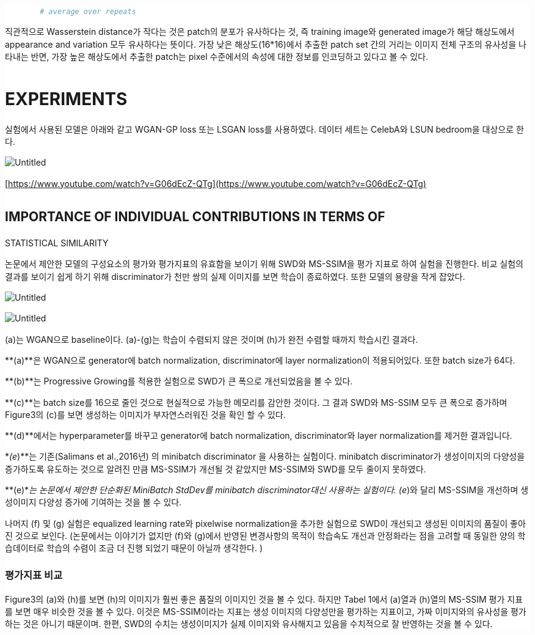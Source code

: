 ```python
		# average over repeats
```

직관적으로 Wasserstein distance가 작다는 것은 patch의 분포가 유사하다는 것, 즉 training image와 generated image가 해당 해상도에서 appearance and variation 모두 유사하다는 뜻이다. 가장 낮은 해상도(16*16)에서 추출한 patch set 간의 거리는 이미지 전체 구조의 유사성을 나타내는 반면, 가장 높은 해상도에서 추출한 patch는 pixel 수준에서의 속성에 대한 정보를 인코딩하고 있다고 볼 수 있다.

# EXPERIMENTS

실험에서 사용된 모델은 아래와 같고 WGAN-GP loss 또는 LSGAN loss를 사용하였다. 데이터 세트는 CelebA와 LSUN bedroom을 대상으로 한다. 

![Untitled](/assets/PGGAN_img/Untitled%203.png)

[https://www.youtube.com/watch?v=G06dEcZ-QTg](https://www.youtube.com/watch?v=G06dEcZ-QTg)

## IMPORTANCE OF INDIVIDUAL CONTRIBUTIONS IN TERMS OF 
STATISTICAL SIMILARITY

논문에서 제안한 모델의 구성요소의 평가와 평가지표의 유효함을 보이기 위해 SWD와 MS-SSIM을 평가 지표로 하여 실험을 진행한다. 비교 실험의 결과를 보이기 쉽게 하기 위해 discriminator가 천만 쌍의 실제 이미지를 보면 학습이 종료하였다. 또한 모델의 용량을 작게 잡았다. 

![Untitled](/assets/PGGAN_img/Untitled%204.png)

![Untitled](/assets/PGGAN_img/Untitled%205.png)

(a)는 WGAN으로 baseline이다. (a)-(g)는 학습이 수렴되지 않은 것이며 (h)가 완전 수렴할 때까지 학습시킨 결과다. 

**(a)**은 WGAN으로 generator에 batch normalization, discriminator에  layer normalization이 적용되어있다. 또한 batch size가 64다. 

**(b)**는 Progressive Growing를 적용한 실험으로 SWD가 큰 폭으로 개선되었음을 볼 수 있다.

**(c)**는 batch size를 16으로 줄인 것으로 현실적으로 가능한 메모리를 감안한 것이다. 그 결과 SWD와 MS-SSIM 모두 큰 폭으로 증가하며 Figure3의 (c)를 보면 생성하는 이미지가 부자연스러워진 것을 확인 할 수 있다.

**(d)**에서는 hyperparameter를 바꾸고 generator에 batch normalization, discriminator와  layer normalization를 제거한 결과입니다. 

**(e*)**는 기존(Salimans et al.,2016년) 의 minibatch discriminator 을 사용하는 실험이다. minibatch discriminator가 생성이미지의 다양성을 증가하도록 유도하는 것으로 알려진 만큼 MS-SSIM가 개선될 것 같았지만 MS-SSIM와 SWD를 모두 줄이지 못하였다.

**(e)**는 논문에서 제안한 단순화된 MiniBatch StdDev를 minibatch discriminator대신 사용하는 실험이다. (e*)와 달리 MS-SSIM을 개선하며 생성이미지 다양성 증가에 기여하는 것을 볼 수 있다.

나머지 (f) 및 (g) 실험은 equalized learning rate와 pixelwise normalization을 추가한 실험으로 SWD이 개선되고 생성된 이미지의 품질이 좋아진 것으로 보인다. (논문에서는 이야기가 없지만 (f)와 (g)에서 반영된 변경사항의 목적이 학습속도 개선과 안정화라는 점을 고려할 때 동일한 양의 학습데이터로 학습의 수렴이 조금 더 진행 되었기 때문이 아닐까 생각한다. )

### 평가지표 비교

Figure3의 (a)와 (h)를 보면 (h)의 이미지가 훨씬 좋은 품질의 이미지인 것을 볼 수 있다. 하지만 Tabel 1에서 (a)열과 (h)열의 MS-SSIM 평가 지표를 보면 매우 비슷한 것을 볼 수 있다. 이것은 MS-SSIM이라는 지표는 생성 이미지의 다양성만을 평가하는 지표이고, 가짜 이미지와의 유사성을 평가하는 것은 아니기 때문이며. 한편, SWD의 수치는 생성이미지가 실제 이미지와 유사해지고 있음을 수치적으로 잘 반영하는 것을 볼 수 있다. 
